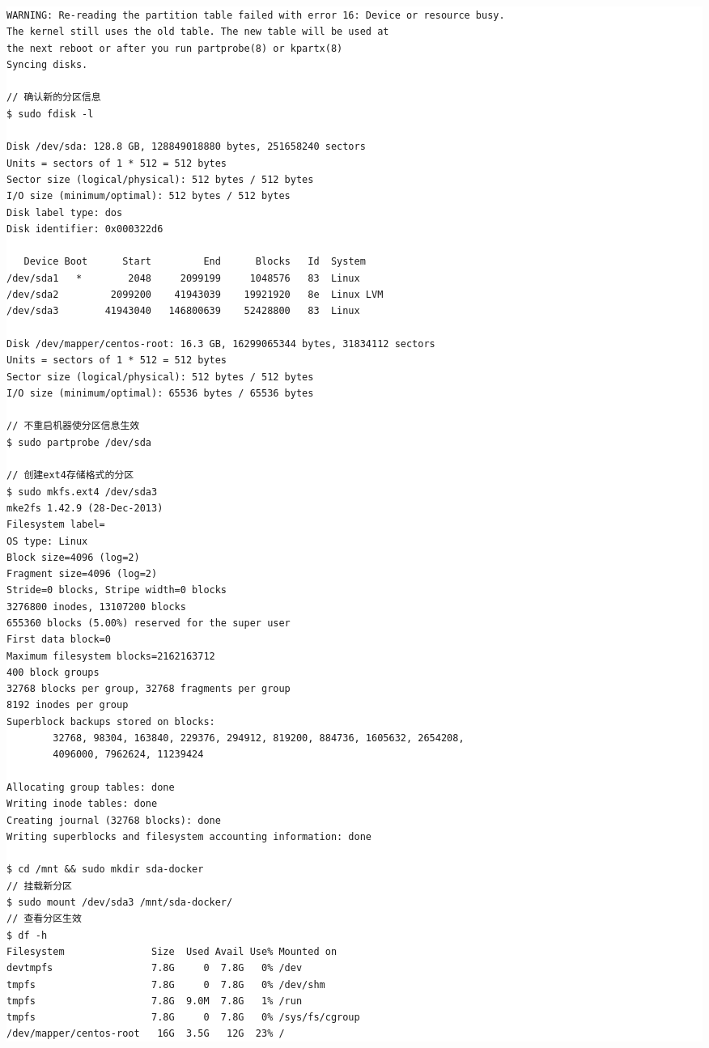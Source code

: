 ```
WARNING: Re-reading the partition table failed with error 16: Device or resource busy.
The kernel still uses the old table. The new table will be used at
the next reboot or after you run partprobe(8) or kpartx(8)
Syncing disks.

// 确认新的分区信息
$ sudo fdisk -l

Disk /dev/sda: 128.8 GB, 128849018880 bytes, 251658240 sectors
Units = sectors of 1 * 512 = 512 bytes
Sector size (logical/physical): 512 bytes / 512 bytes
I/O size (minimum/optimal): 512 bytes / 512 bytes
Disk label type: dos
Disk identifier: 0x000322d6

   Device Boot      Start         End      Blocks   Id  System
/dev/sda1   *        2048     2099199     1048576   83  Linux
/dev/sda2         2099200    41943039    19921920   8e  Linux LVM
/dev/sda3        41943040   146800639    52428800   83  Linux

Disk /dev/mapper/centos-root: 16.3 GB, 16299065344 bytes, 31834112 sectors
Units = sectors of 1 * 512 = 512 bytes
Sector size (logical/physical): 512 bytes / 512 bytes
I/O size (minimum/optimal): 65536 bytes / 65536 bytes

// 不重启机器使分区信息生效
$ sudo partprobe /dev/sda

// 创建ext4存储格式的分区
$ sudo mkfs.ext4 /dev/sda3
mke2fs 1.42.9 (28-Dec-2013)
Filesystem label=
OS type: Linux
Block size=4096 (log=2)
Fragment size=4096 (log=2)
Stride=0 blocks, Stripe width=0 blocks
3276800 inodes, 13107200 blocks
655360 blocks (5.00%) reserved for the super user
First data block=0
Maximum filesystem blocks=2162163712
400 block groups
32768 blocks per group, 32768 fragments per group
8192 inodes per group
Superblock backups stored on blocks:
        32768, 98304, 163840, 229376, 294912, 819200, 884736, 1605632, 2654208,
        4096000, 7962624, 11239424

Allocating group tables: done
Writing inode tables: done
Creating journal (32768 blocks): done
Writing superblocks and filesystem accounting information: done

$ cd /mnt && sudo mkdir sda-docker
// 挂载新分区
$ sudo mount /dev/sda3 /mnt/sda-docker/
// 查看分区生效
$ df -h
Filesystem               Size  Used Avail Use% Mounted on
devtmpfs                 7.8G     0  7.8G   0% /dev
tmpfs                    7.8G     0  7.8G   0% /dev/shm
tmpfs                    7.8G  9.0M  7.8G   1% /run
tmpfs                    7.8G     0  7.8G   0% /sys/fs/cgroup
/dev/mapper/centos-root   16G  3.5G   12G  23% /
```